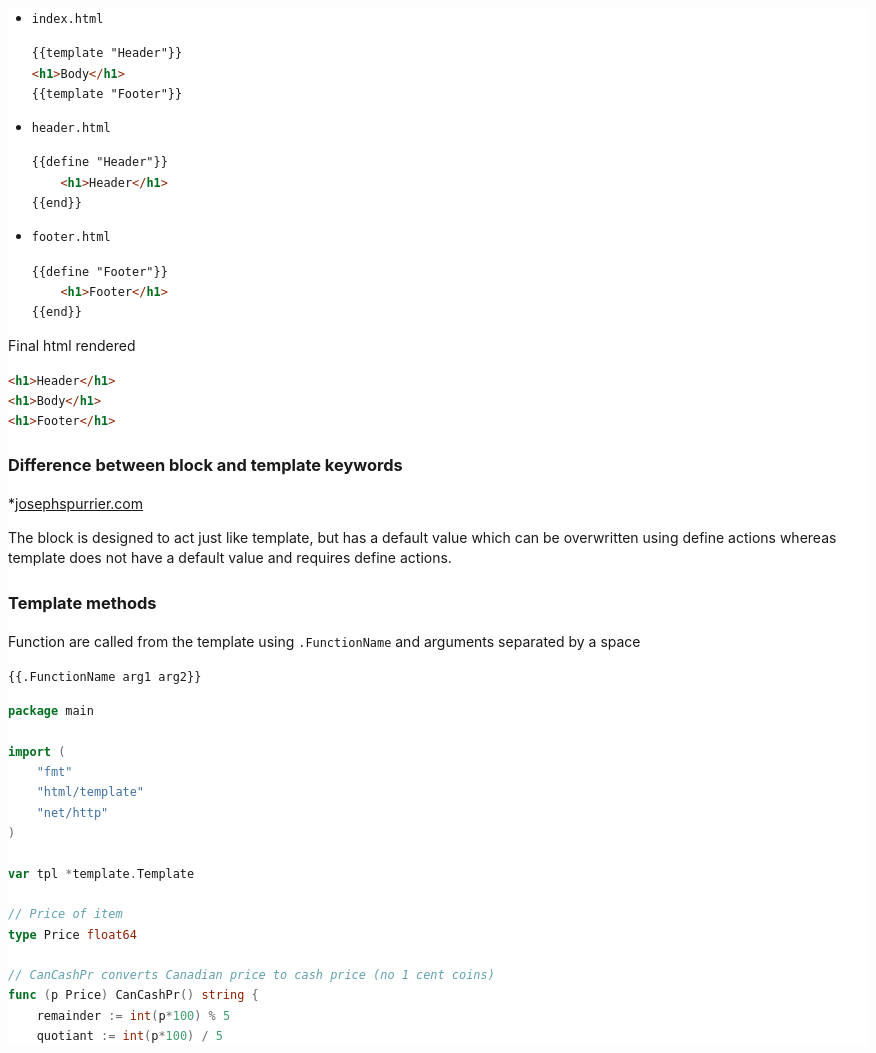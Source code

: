 

* `index.html`

  ```html
  {{template "Header"}}
  <h1>Body</h1>
  {{template "Footer"}}
  ```

  

* `header.html`

  ```html
  {{define "Header"}}
      <h1>Header</h1>
  {{end}}
  ```

  

* `footer.html`

  ```html
  {{define "Footer"}}
      <h1>Footer</h1>
  {{end}}
  ```

  

Final html rendered

```html
<h1>Header</h1>
<h1>Body</h1>
<h1>Footer</h1>
```

### Difference between block and template keywords

*[josephspurrier.com](https://www.josephspurrier.com/how-to-use-template-blocks-in-go-1-6)

The block is designed to act just like template, but has a default value which can be overwritten using define actions whereas template does not have a default value and requires define actions. 

### Template methods

Function are called from the template using `.FunctionName` and arguments separated by a space

```html
{{.FunctionName arg1 arg2}}
```



```go
package main

import (
	"fmt"
	"html/template"
	"net/http"
)

var tpl *template.Template

// Price of item
type Price float64

// CanCashPr converts Canadian price to cash price (no 1 cent coins)
func (p Price) CanCashPr() string {
	remainder := int(p*100) % 5
	quotiant := int(p*100) / 5
```